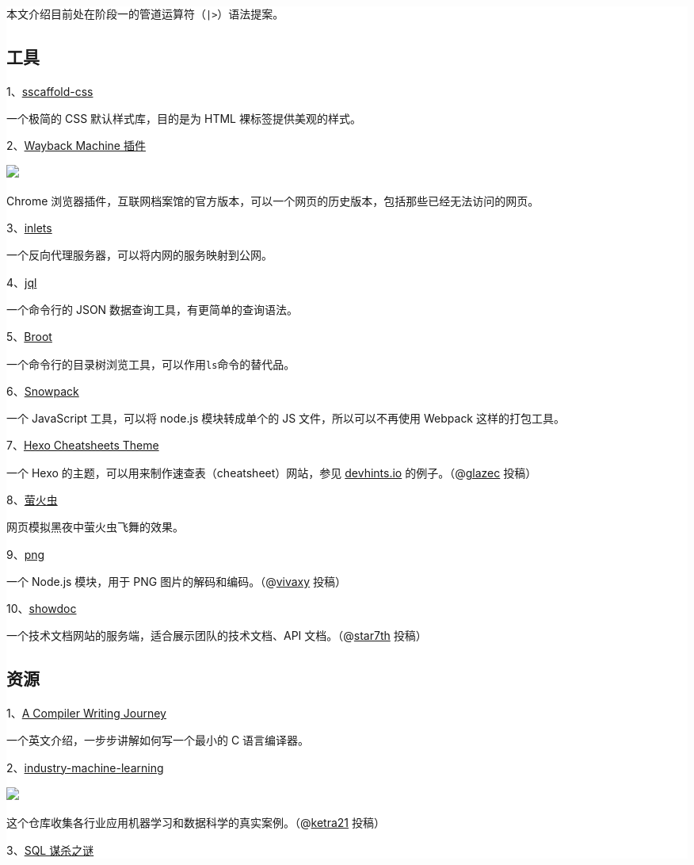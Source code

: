 本文介绍目前处在阶段一的管道运算符（`|>`）语法提案。

## 工具

1、[sscaffold-css](https://sscaffold-css.com/)

一个极简的 CSS 默认样式库，目的是为 HTML 裸标签提供美观的样式。

2、[Wayback Machine 插件](https://blog.archive.org/2017/01/13/wayback-machine-chrome-extension-now-available/)

![](https://www.wangbase.com/blogimg/asset/202001/bg2020010606.jpg)

Chrome 浏览器插件，互联网档案馆的官方版本，可以一个网页的历史版本，包括那些已经无法访问的网页。

3、[inlets](https://github.com/inlets/inlets)

一个反向代理服务器，可以将内网的服务映射到公网。

4、[jql](https://github.com/cube2222/jql)

一个命令行的 JSON 数据查询工具，有更简单的查询语法。

5、[Broot](https://dystroy.org/broot/)

一个命令行的目录树浏览工具，可以作用`ls`命令的替代品。

6、[Snowpack](https://www.snowpack.dev/)

一个 JavaScript 工具，可以将 node.js 模块转成单个的 JS 文件，所以可以不再使用 Webpack 这样的打包工具。

7、[Hexo Cheatsheets Theme](https://github.com/glazec/hexo-cheatsheets)

一个 Hexo 的主题，可以用来制作速查表（cheatsheet）网站，参见 [devhints.io](https://devhints.io/) 的例子。（@[glazec](https://github.com/ruanyf/weekly/issues/1038) 投稿）

8、[萤火虫](https://ncase.me/fireflies/)

网页模拟黑夜中萤火虫飞舞的效果。

9、[png](https://github.com/vivaxy/png)

一个 Node.js 模块，用于 PNG 图片的解码和编码。（@[vivaxy](https://github.com/ruanyf/weekly/issues/1040) 投稿）

10、[showdoc](https://github.com/star7th/showdoc)

一个技术文档网站的服务端，适合展示团队的技术文档、API 文档。（@[star7th](https://github.com/ruanyf/weekly/issues/1041) 投稿）

## 资源

1、[A Compiler Writing Journey](https://github.com/DoctorWkt/acwj)

一个英文介绍，一步步讲解如何写一个最小的 C 语言编译器。

2、[industry-machine-learning](https://github.com/firmai/industry-machine-learning)

![](https://www.wangbase.com/blogimg/asset/202001/bg2020010901.jpg)

这个仓库收集各行业应用机器学习和数据科学的真实案例。（@[ketra21](https://github.com/ruanyf/weekly/issues/1036) 投稿）

3、[SQL 谋杀之谜](https://mystery.knightlab.com/walkthrough.html)

